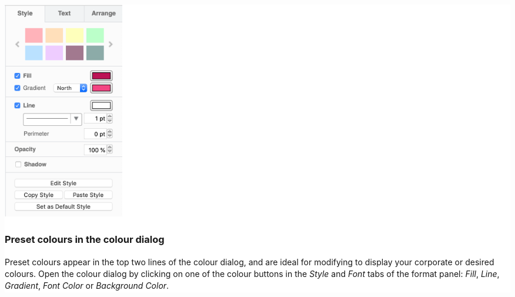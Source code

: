 <img src="/assets/img/blog/style-colour-palette-custom.png" width="200" alt="An additional custom colour scheme has been added to the style palette in draw.io">

### Preset colours in the colour dialog

Preset colours appear in the top two lines of the colour dialog, and are ideal for modifying to display your corporate or desired colours. Open the colour dialog by clicking on one of the colour buttons in the _Style_ and _Font_ tabs of the format panel: _Fill_, _Line_, _Gradient_, _Font Color_ or _Background Color_.
